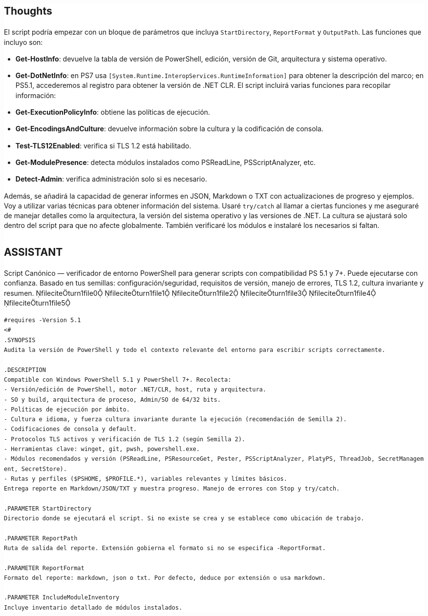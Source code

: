 ## Thoughts
El script podría empezar con un bloque de parámetros que incluya `StartDirectory`, `ReportFormat` y `OutputPath`. Las funciones que incluyo son:

- **Get-HostInfo**: devuelve la tabla de versión de PowerShell, edición, versión de Git, arquitectura y sistema operativo.
  
- **Get-DotNetInfo**: en PS7 usa `[System.Runtime.InteropServices.RuntimeInformation]` para obtener la descripción del marco; en PS5.1, accederemos al registro para obtener la versión de .NET CLR.
El script incluirá varias funciones para recopilar información:

- **Get-ExecutionPolicyInfo**: obtiene las políticas de ejecución.
- **Get-EncodingsAndCulture**: devuelve información sobre la cultura y la codificación de consola.
- **Test-TLS12Enabled**: verifica si TLS 1.2 está habilitado.
- **Get-ModulePresence**: detecta módulos instalados como PSReadLine, PSScriptAnalyzer, etc.
- **Detect-Admin**: verifica administración solo si es necesario.
  
Además, se añadirá la capacidad de generar informes en JSON, Markdown o TXT con actualizaciones de progreso y ejemplos.
Voy a utilizar varias técnicas para obtener información del sistema. Usaré `try/catch` al llamar a ciertas funciones y me aseguraré de manejar detalles como la arquitectura, la versión del sistema operativo y las versiones de .NET. La cultura se ajustará solo dentro del script para que no afecte globalmente. También verificaré los módulos e instalaré los necesarios si faltan.

## ASSISTANT
Script Canónico — verificador de entorno PowerShell para generar scripts con compatibilidad PS 5.1 y 7+. Puede ejecutarse con confianza. Basado en tus semillas: configuración/seguridad, requisitos de versión, manejo de errores, TLS 1.2, cultura invariante y resumen. fileciteturn1file0 fileciteturn1file1 fileciteturn1file2 fileciteturn1file3 fileciteturn1file4 fileciteturn1file5

`````
#requires -Version 5.1
<#
.SYNOPSIS
Audita la versión de PowerShell y todo el contexto relevante del entorno para escribir scripts correctamente.

.DESCRIPTION
Compatible con Windows PowerShell 5.1 y PowerShell 7+. Recolecta:
- Versión/edición de PowerShell, motor .NET/CLR, host, ruta y arquitectura.
- SO y build, arquitectura de proceso, Admin/SO de 64/32 bits.
- Políticas de ejecución por ámbito.
- Cultura e idioma, y fuerza cultura invariante durante la ejecución (recomendación de Semilla 2). 
- Codificaciones de consola y default.
- Protocolos TLS activos y verificación de TLS 1.2 (según Semilla 2).
- Herramientas clave: winget, git, pwsh, powershell.exe.
- Módulos recomendados y versión (PSReadLine, PSResourceGet, Pester, PSScriptAnalyzer, PlatyPS, ThreadJob, SecretManagement, SecretStore).
- Rutas y perfiles ($PSHOME, $PROFILE.*), variables relevantes y límites básicos.
Entrega reporte en Markdown/JSON/TXT y muestra progreso. Manejo de errores con Stop y try/catch.

.PARAMETER StartDirectory
Directorio donde se ejecutará el script. Si no existe se crea y se establece como ubicación de trabajo.

.PARAMETER ReportPath
Ruta de salida del reporte. Extensión gobierna el formato si no se especifica -ReportFormat.

.PARAMETER ReportFormat
Formato del reporte: markdown, json o txt. Por defecto, deduce por extensión o usa markdown.

.PARAMETER IncludeModuleInventory
Incluye inventario detallado de módulos instalados.

`````
